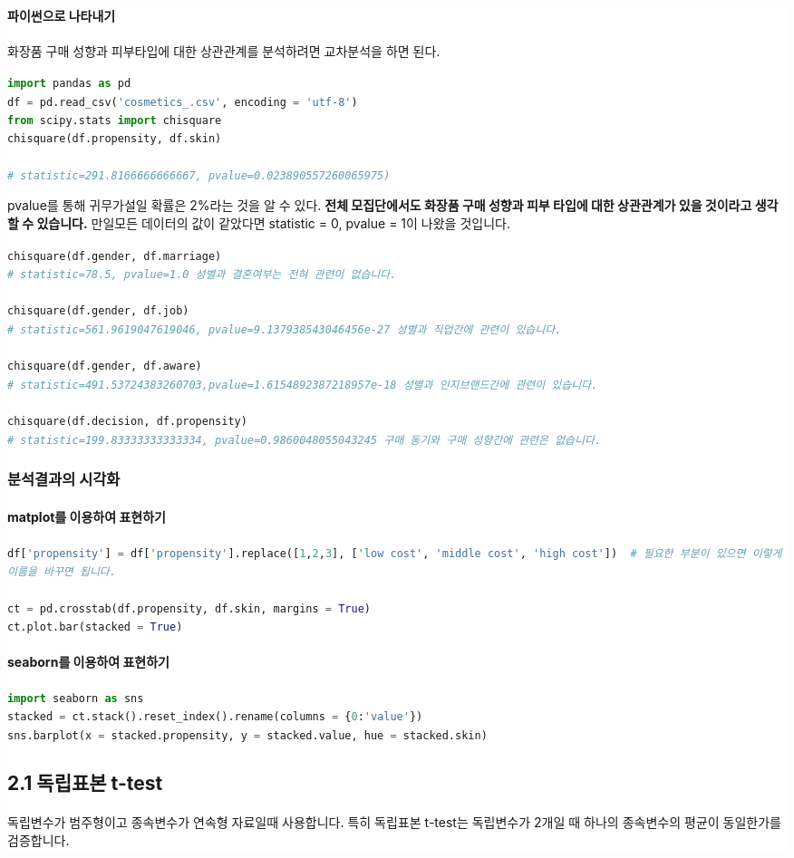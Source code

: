 #### 파이썬으로 나타내기

화장품 구매 성향과 피부타입에 대한 상관관계를 분석하려면 교차분석을 하면 된다.

```python
import pandas as pd
df = pd.read_csv('cosmetics_.csv', encoding = 'utf-8')
from scipy.stats import chisquare
chisquare(df.propensity, df.skin)

# statistic=291.8166666666667, pvalue=0.023890557260065975)
```

pvalue를 통해 귀무가설일 확률은 2%라는 것을 알 수 있다. **전체 모집단에서도 화장품 구매 성향과 피부 타입에 대한 상관관계가 있을 것이라고 생각 할 수 있습니다.**  만일모든 데이터의 값이 같았다면 statistic = 0, pvalue = 1이 나왔을 것입니다.

```Python
chisquare(df.gender, df.marriage)
# statistic=78.5, pvalue=1.0 성별과 결혼여부는 전혀 관련이 없습니다.

chisquare(df.gender, df.job)
# statistic=561.9619047619046, pvalue=9.137938543046456e-27 성별과 직업간에 관련이 있습니다.

chisquare(df.gender, df.aware)
# statistic=491.53724383260703,pvalue=1.6154892387218957e-18 성별과 인지브랜드간에 관련이 있습니다.

chisquare(df.decision, df.propensity)
# statistic=199.83333333333334, pvalue=0.9860048055043245 구매 동기와 구매 성향간에 관련은 없습니다.
```

### 분석결과의 시각화

#### matplot를 이용하여 표현하기

```python
df['propensity'] = df['propensity'].replace([1,2,3], ['low cost', 'middle cost', 'high cost'])  # 필요한 부분이 있으면 이렇게 이름을 바꾸면 됩니다.

ct = pd.crosstab(df.propensity, df.skin, margins = True)
ct.plot.bar(stacked = True)
```

#### seaborn를 이용하여 표현하기

```python
import seaborn as sns
stacked = ct.stack().reset_index().rename(columns = {0:'value'})
sns.barplot(x = stacked.propensity, y = stacked.value, hue = stacked.skin)
```



## 2.1 독립표본 t-test

독립변수가 범주형이고 종속변수가 연속형 자료일때 사용합니다. 특히 독립표본 t-test는 독립변수가 2개일 때 하나의 종속변수의 평균이 동일한가를 검증합니다.
